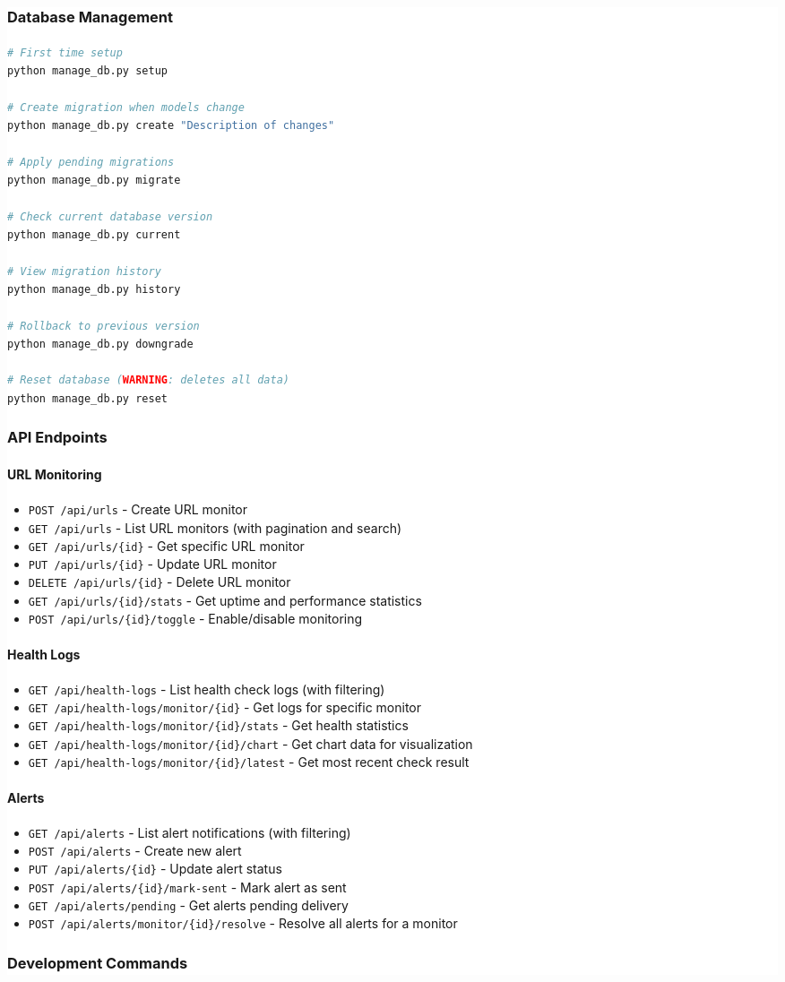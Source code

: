 ### Database Management

```bash
# First time setup
python manage_db.py setup

# Create migration when models change
python manage_db.py create "Description of changes"

# Apply pending migrations
python manage_db.py migrate

# Check current database version
python manage_db.py current

# View migration history
python manage_db.py history

# Rollback to previous version
python manage_db.py downgrade

# Reset database (WARNING: deletes all data)
python manage_db.py reset
```

### API Endpoints

#### URL Monitoring
- `POST /api/urls` - Create URL monitor
- `GET /api/urls` - List URL monitors (with pagination and search)
- `GET /api/urls/{id}` - Get specific URL monitor
- `PUT /api/urls/{id}` - Update URL monitor
- `DELETE /api/urls/{id}` - Delete URL monitor
- `GET /api/urls/{id}/stats` - Get uptime and performance statistics
- `POST /api/urls/{id}/toggle` - Enable/disable monitoring

#### Health Logs
- `GET /api/health-logs` - List health check logs (with filtering)
- `GET /api/health-logs/monitor/{id}` - Get logs for specific monitor
- `GET /api/health-logs/monitor/{id}/stats` - Get health statistics
- `GET /api/health-logs/monitor/{id}/chart` - Get chart data for visualization
- `GET /api/health-logs/monitor/{id}/latest` - Get most recent check result

#### Alerts
- `GET /api/alerts` - List alert notifications (with filtering)
- `POST /api/alerts` - Create new alert
- `PUT /api/alerts/{id}` - Update alert status
- `POST /api/alerts/{id}/mark-sent` - Mark alert as sent
- `GET /api/alerts/pending` - Get alerts pending delivery
- `POST /api/alerts/monitor/{id}/resolve` - Resolve all alerts for a monitor

### Development Commands
